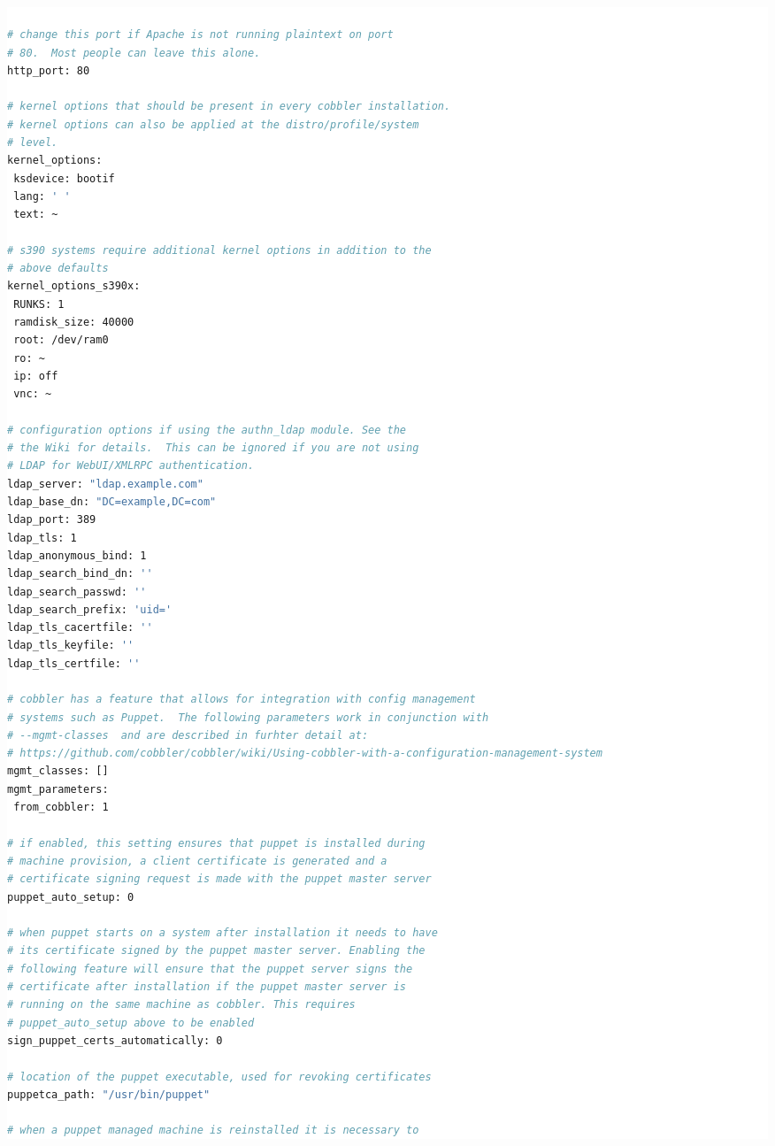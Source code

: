 ```bash

# change this port if Apache is not running plaintext on port
# 80.  Most people can leave this alone.
http_port: 80

# kernel options that should be present in every cobbler installation.
# kernel options can also be applied at the distro/profile/system
# level.
kernel_options:
 ksdevice: bootif
 lang: ' '
 text: ~

# s390 systems require additional kernel options in addition to the
# above defaults
kernel_options_s390x:
 RUNKS: 1
 ramdisk_size: 40000
 root: /dev/ram0
 ro: ~
 ip: off
 vnc: ~

# configuration options if using the authn_ldap module. See the
# the Wiki for details.  This can be ignored if you are not using
# LDAP for WebUI/XMLRPC authentication.
ldap_server: "ldap.example.com"
ldap_base_dn: "DC=example,DC=com"
ldap_port: 389
ldap_tls: 1
ldap_anonymous_bind: 1
ldap_search_bind_dn: ''
ldap_search_passwd: ''
ldap_search_prefix: 'uid='
ldap_tls_cacertfile: ''
ldap_tls_keyfile: ''
ldap_tls_certfile: ''

# cobbler has a feature that allows for integration with config management
# systems such as Puppet.  The following parameters work in conjunction with 
# --mgmt-classes  and are described in furhter detail at:
# https://github.com/cobbler/cobbler/wiki/Using-cobbler-with-a-configuration-management-system
mgmt_classes: []
mgmt_parameters:
 from_cobbler: 1

# if enabled, this setting ensures that puppet is installed during
# machine provision, a client certificate is generated and a
# certificate signing request is made with the puppet master server
puppet_auto_setup: 0

# when puppet starts on a system after installation it needs to have
# its certificate signed by the puppet master server. Enabling the
# following feature will ensure that the puppet server signs the
# certificate after installation if the puppet master server is
# running on the same machine as cobbler. This requires
# puppet_auto_setup above to be enabled
sign_puppet_certs_automatically: 0

# location of the puppet executable, used for revoking certificates
puppetca_path: "/usr/bin/puppet"

# when a puppet managed machine is reinstalled it is necessary to
```
